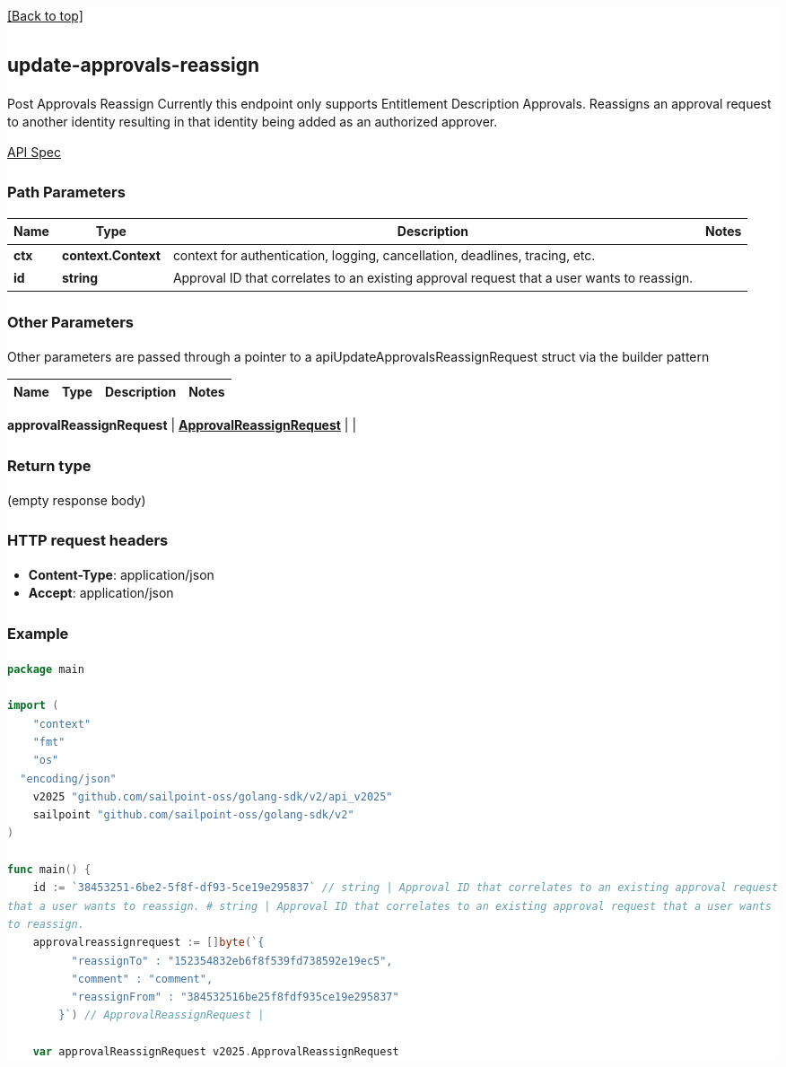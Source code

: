 [[Back to top]](#)

## update-approvals-reassign
Post Approvals Reassign
Currently this endpoint only supports Entitlement Description Approvals.
Reassigns an approval request to another identity resulting in that identity being added as an authorized approver.

[API Spec](https://developer.sailpoint.com/docs/api/v2025/update-approvals-reassign)

### Path Parameters


Name | Type | Description  | Notes
------------- | ------------- | ------------- | -------------
**ctx** | **context.Context** | context for authentication, logging, cancellation, deadlines, tracing, etc.
**id** | **string** | Approval ID that correlates to an existing approval request that a user wants to reassign. | 

### Other Parameters

Other parameters are passed through a pointer to a apiUpdateApprovalsReassignRequest struct via the builder pattern


Name | Type | Description  | Notes
------------- | ------------- | ------------- | -------------

 **approvalReassignRequest** | [**ApprovalReassignRequest**](../models/approval-reassign-request) |  | 

### Return type

 (empty response body)

### HTTP request headers

- **Content-Type**: application/json
- **Accept**: application/json

### Example

```go
package main

import (
	"context"
	"fmt"
	"os"
  "encoding/json"
    v2025 "github.com/sailpoint-oss/golang-sdk/v2/api_v2025"
	sailpoint "github.com/sailpoint-oss/golang-sdk/v2"
)

func main() {
    id := `38453251-6be2-5f8f-df93-5ce19e295837` // string | Approval ID that correlates to an existing approval request that a user wants to reassign. # string | Approval ID that correlates to an existing approval request that a user wants to reassign.
    approvalreassignrequest := []byte(`{
          "reassignTo" : "152354832eb6f8f539fd738592e19ec5",
          "comment" : "comment",
          "reassignFrom" : "384532516be25f8fdf935ce19e295837"
        }`) // ApprovalReassignRequest | 

    var approvalReassignRequest v2025.ApprovalReassignRequest
```